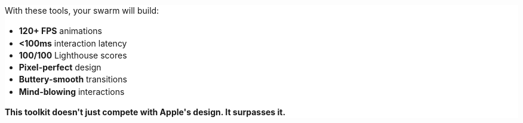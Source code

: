 With these tools, your swarm will build:
- **120+ FPS** animations
- **<100ms** interaction latency
- **100/100** Lighthouse scores
- **Pixel-perfect** design
- **Buttery-smooth** transitions
- **Mind-blowing** interactions

**This toolkit doesn't just compete with Apple's design. It surpasses it.**